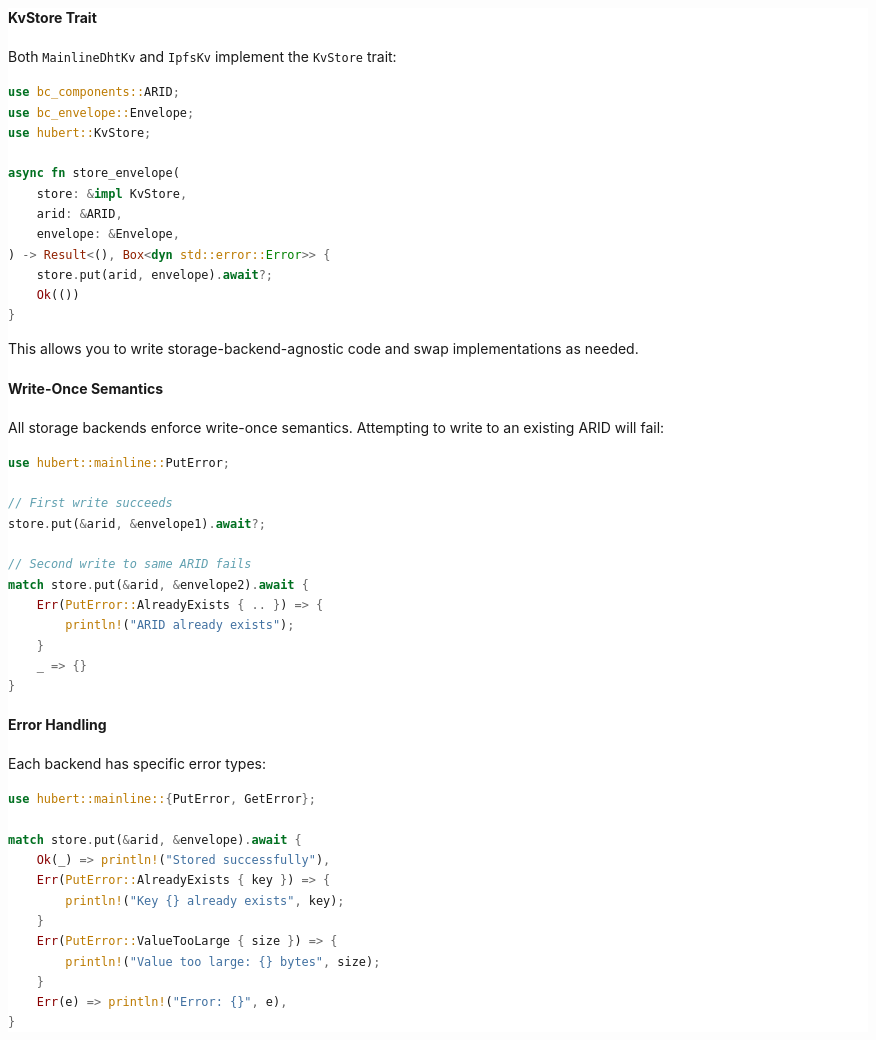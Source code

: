 #### KvStore Trait

Both `MainlineDhtKv` and `IpfsKv` implement the `KvStore` trait:

```rust
use bc_components::ARID;
use bc_envelope::Envelope;
use hubert::KvStore;

async fn store_envelope(
    store: &impl KvStore,
    arid: &ARID,
    envelope: &Envelope,
) -> Result<(), Box<dyn std::error::Error>> {
    store.put(arid, envelope).await?;
    Ok(())
}
```

This allows you to write storage-backend-agnostic code and swap implementations as needed.

#### Write-Once Semantics

All storage backends enforce write-once semantics. Attempting to write to an existing ARID will fail:

```rust
use hubert::mainline::PutError;

// First write succeeds
store.put(&arid, &envelope1).await?;

// Second write to same ARID fails
match store.put(&arid, &envelope2).await {
    Err(PutError::AlreadyExists { .. }) => {
        println!("ARID already exists");
    }
    _ => {}
}
```

#### Error Handling

Each backend has specific error types:

```rust
use hubert::mainline::{PutError, GetError};

match store.put(&arid, &envelope).await {
    Ok(_) => println!("Stored successfully"),
    Err(PutError::AlreadyExists { key }) => {
        println!("Key {} already exists", key);
    }
    Err(PutError::ValueTooLarge { size }) => {
        println!("Value too large: {} bytes", size);
    }
    Err(e) => println!("Error: {}", e),
}
```
